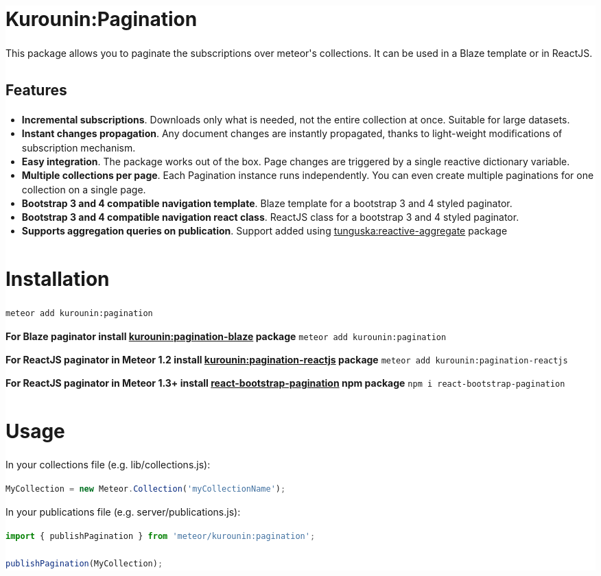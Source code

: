 Kurounin:Pagination
=================

This package allows you to paginate the subscriptions over meteor's collections. It can be used in a Blaze template or in ReactJS.


Features
--------

+ **Incremental subscriptions**. Downloads only what is needed, not the entire collection at once. Suitable for large datasets.
+ **Instant changes propagation**. Any document changes are instantly propagated, thanks to light-weight modifications of subscription mechanism.
+ **Easy integration**. The package works out of the box. Page changes are triggered by a single reactive dictionary variable.
+ **Multiple collections per page**. Each Pagination instance runs independently. You can even create multiple paginations for one collection on a single page.
+ **Bootstrap 3 and 4 compatible navigation template**. Blaze template for a bootstrap 3 and 4 styled paginator.
+ **Bootstrap 3 and 4 compatible navigation react class**. ReactJS class for a bootstrap 3 and 4 styled paginator.
+ **Supports aggregation queries on publication**. Support added using [tunguska:reactive-aggregate](https://atmospherejs.com/tunguska/reactive-aggregate) package

# Installation
```meteor add kurounin:pagination```

**For Blaze paginator install [kurounin:pagination-blaze](https://atmospherejs.com/kurounin/pagination-blaze) package**
```meteor add kurounin:pagination```

**For ReactJS paginator in Meteor 1.2 install [kurounin:pagination-reactjs](https://atmospherejs.com/kurounin/pagination-reactjs) package**
```meteor add kurounin:pagination-reactjs```

**For ReactJS paginator in Meteor 1.3+ install [react-bootstrap-pagination](https://www.npmjs.com/package/react-bootstrap-pagination) npm package**
```npm i react-bootstrap-pagination```

# Usage

In your collections file (e.g. lib/collections.js):
```js
MyCollection = new Meteor.Collection('myCollectionName');
```

In your publications file (e.g. server/publications.js):
```js
import { publishPagination } from 'meteor/kurounin:pagination';

publishPagination(MyCollection);
```
